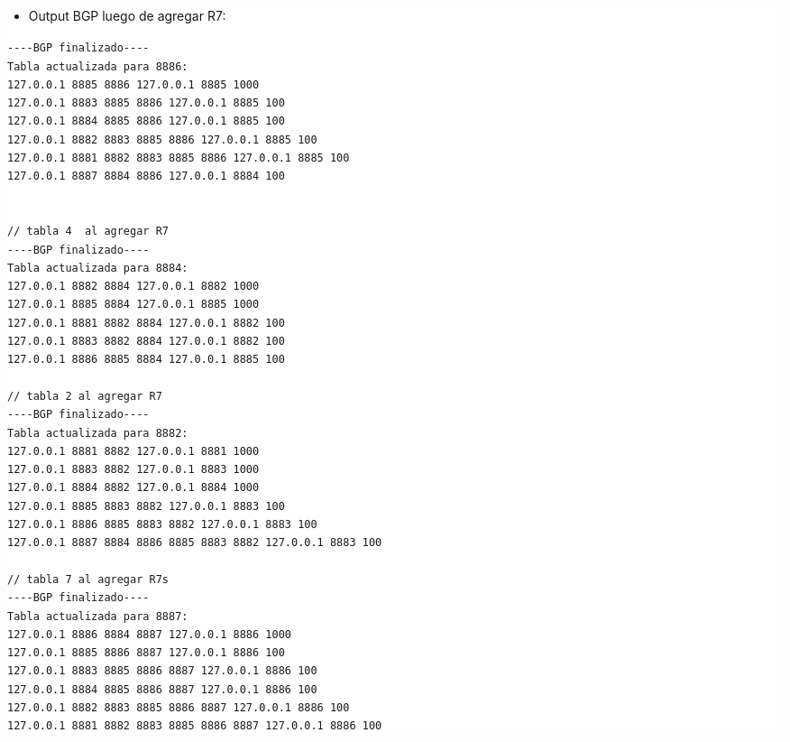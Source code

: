 ```

```

* Output BGP  luego de  agregar R7:

```
----BGP finalizado----
Tabla actualizada para 8886:
127.0.0.1 8885 8886 127.0.0.1 8885 1000
127.0.0.1 8883 8885 8886 127.0.0.1 8885 100
127.0.0.1 8884 8885 8886 127.0.0.1 8885 100
127.0.0.1 8882 8883 8885 8886 127.0.0.1 8885 100
127.0.0.1 8881 8882 8883 8885 8886 127.0.0.1 8885 100
127.0.0.1 8887 8884 8886 127.0.0.1 8884 100


// tabla 4  al agregar R7
----BGP finalizado----
Tabla actualizada para 8884:
127.0.0.1 8882 8884 127.0.0.1 8882 1000
127.0.0.1 8885 8884 127.0.0.1 8885 1000
127.0.0.1 8881 8882 8884 127.0.0.1 8882 100
127.0.0.1 8883 8882 8884 127.0.0.1 8882 100
127.0.0.1 8886 8885 8884 127.0.0.1 8885 100

// tabla 2 al agregar R7
----BGP finalizado----
Tabla actualizada para 8882:
127.0.0.1 8881 8882 127.0.0.1 8881 1000
127.0.0.1 8883 8882 127.0.0.1 8883 1000
127.0.0.1 8884 8882 127.0.0.1 8884 1000
127.0.0.1 8885 8883 8882 127.0.0.1 8883 100
127.0.0.1 8886 8885 8883 8882 127.0.0.1 8883 100
127.0.0.1 8887 8884 8886 8885 8883 8882 127.0.0.1 8883 100

// tabla 7 al agregar R7s
----BGP finalizado----
Tabla actualizada para 8887:
127.0.0.1 8886 8884 8887 127.0.0.1 8886 1000
127.0.0.1 8885 8886 8887 127.0.0.1 8886 100
127.0.0.1 8883 8885 8886 8887 127.0.0.1 8886 100
127.0.0.1 8884 8885 8886 8887 127.0.0.1 8886 100
127.0.0.1 8882 8883 8885 8886 8887 127.0.0.1 8886 100
127.0.0.1 8881 8882 8883 8885 8886 8887 127.0.0.1 8886 100
```
